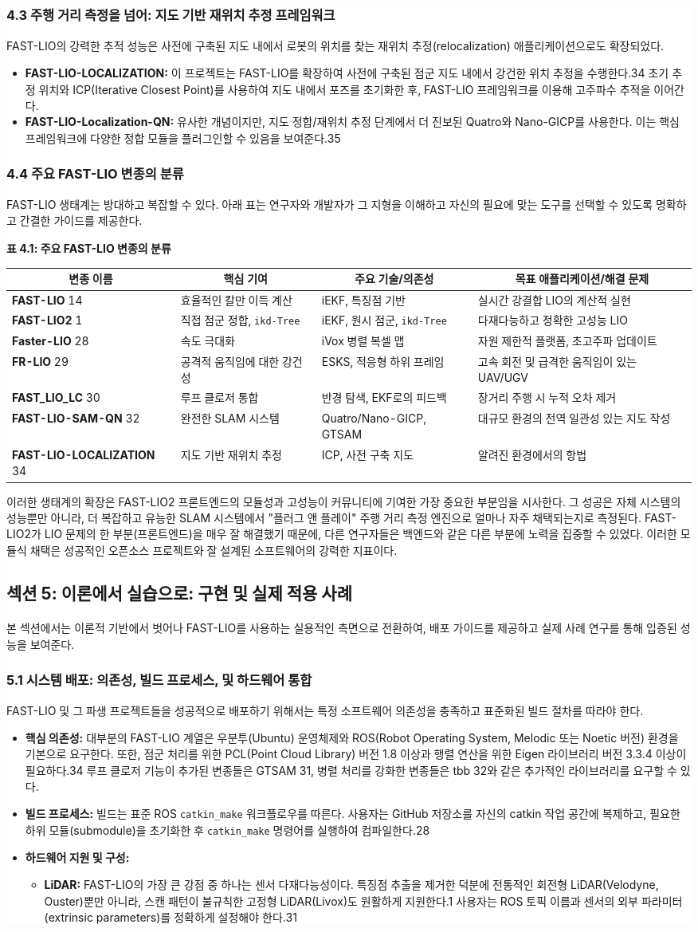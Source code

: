 ### 4.3 주행 거리 측정을 넘어: 지도 기반 재위치 추정 프레임워크

FAST-LIO의 강력한 추적 성능은 사전에 구축된 지도 내에서 로봇의 위치를 찾는 재위치 추정(relocalization) 애플리케이션으로도 확장되었다.

- **FAST-LIO-LOCALIZATION:** 이 프로젝트는 FAST-LIO를 확장하여 사전에 구축된 점군 지도 내에서 강건한 위치 추정을 수행한다.34 초기 추정 위치와 ICP(Iterative Closest Point)를 사용하여 지도 내에서 포즈를 초기화한 후, FAST-LIO 프레임워크를 이용해 고주파수 추적을 이어간다.
- **FAST-LIO-Localization-QN:** 유사한 개념이지만, 지도 정합/재위치 추정 단계에서 더 진보된 Quatro와 Nano-GICP를 사용한다. 이는 핵심 프레임워크에 다양한 정합 모듈을 플러그인할 수 있음을 보여준다.35

### 4.4 주요 FAST-LIO 변종의 분류

FAST-LIO 생태계는 방대하고 복잡할 수 있다. 아래 표는 연구자와 개발자가 그 지형을 이해하고 자신의 필요에 맞는 도구를 선택할 수 있도록 명확하고 간결한 가이드를 제공한다.

**표 4.1: 주요 FAST-LIO 변종의 분류**

| 변종 이름                    | 핵심 기여                   | 주요 기술/의존성            | 목표 애플리케이션/해결 문제               |
| ---------------------------- | --------------------------- | --------------------------- | ----------------------------------------- |
| **FAST-LIO** 14              | 효율적인 칼만 이득 계산     | iEKF, 특징점 기반           | 실시간 강결합 LIO의 계산적 실현           |
| **FAST-LIO2** 1              | 직접 점군 정합, `ikd-Tree`  | iEKF, 원시 점군, `ikd-Tree` | 다재다능하고 정확한 고성능 LIO            |
| **Faster-LIO** 28            | 속도 극대화                 | iVox 병렬 복셀 맵           | 자원 제한적 플랫폼, 초고주파 업데이트     |
| **FR-LIO** 29                | 공격적 움직임에 대한 강건성 | ESKS, 적응형 하위 프레임    | 고속 회전 및 급격한 움직임이 있는 UAV/UGV |
| **FAST_LIO_LC** 30           | 루프 클로저 통합            | 반경 탐색, EKF로의 피드백   | 장거리 주행 시 누적 오차 제거             |
| **FAST-LIO-SAM-QN** 32       | 완전한 SLAM 시스템          | Quatro/Nano-GICP, GTSAM     | 대규모 환경의 전역 일관성 있는 지도 작성  |
| **FAST-LIO-LOCALIZATION** 34 | 지도 기반 재위치 추정       | ICP, 사전 구축 지도         | 알려진 환경에서의 항법                    |

이러한 생태계의 확장은 FAST-LIO2 프론트엔드의 모듈성과 고성능이 커뮤니티에 기여한 가장 중요한 부분임을 시사한다. 그 성공은 자체 시스템의 성능뿐만 아니라, 더 복잡하고 유능한 SLAM 시스템에서 "플러그 앤 플레이" 주행 거리 측정 엔진으로 얼마나 자주 채택되는지로 측정된다. FAST-LIO2가 LIO 문제의 한 부분(프론트엔드)을 매우 잘 해결했기 때문에, 다른 연구자들은 백엔드와 같은 다른 부분에 노력을 집중할 수 있었다. 이러한 모듈식 채택은 성공적인 오픈소스 프로젝트와 잘 설계된 소프트웨어의 강력한 지표이다.

## 섹션 5: 이론에서 실습으로: 구현 및 실제 적용 사례

본 섹션에서는 이론적 기반에서 벗어나 FAST-LIO를 사용하는 실용적인 측면으로 전환하여, 배포 가이드를 제공하고 실제 사례 연구를 통해 입증된 성능을 보여준다.

### 5.1 시스템 배포: 의존성, 빌드 프로세스, 및 하드웨어 통합

FAST-LIO 및 그 파생 프로젝트들을 성공적으로 배포하기 위해서는 특정 소프트웨어 의존성을 충족하고 표준화된 빌드 절차를 따라야 한다.

- **핵심 의존성:** 대부분의 FAST-LIO 계열은 우분투(Ubuntu) 운영체제와 ROS(Robot Operating System, Melodic 또는 Noetic 버전) 환경을 기본으로 요구한다. 또한, 점군 처리를 위한 PCL(Point Cloud Library) 버전 1.8 이상과 행렬 연산을 위한 Eigen 라이브러리 버전 3.3.4 이상이 필요하다.34 루프 클로저 기능이 추가된 변종들은 GTSAM 31, 병렬 처리를 강화한 변종들은 tbb 32와 같은 추가적인 라이브러리를 요구할 수 있다.

- **빌드 프로세스:** 빌드는 표준 ROS `catkin_make` 워크플로우를 따른다. 사용자는 GitHub 저장소를 자신의 catkin 작업 공간에 복제하고, 필요한 하위 모듈(submodule)을 초기화한 후 `catkin_make` 명령어를 실행하여 컴파일한다.28

- **하드웨어 지원 및 구성:**

  - **LiDAR:** FAST-LIO의 가장 큰 강점 중 하나는 센서 다재다능성이다. 특징점 추출을 제거한 덕분에 전통적인 회전형 LiDAR(Velodyne, Ouster)뿐만 아니라, 스캔 패턴이 불규칙한 고정형 LiDAR(Livox)도 원활하게 지원한다.1 사용자는 ROS 토픽 이름과 센서의 외부 파라미터(extrinsic parameters)를 정확하게 설정해야 한다.31
